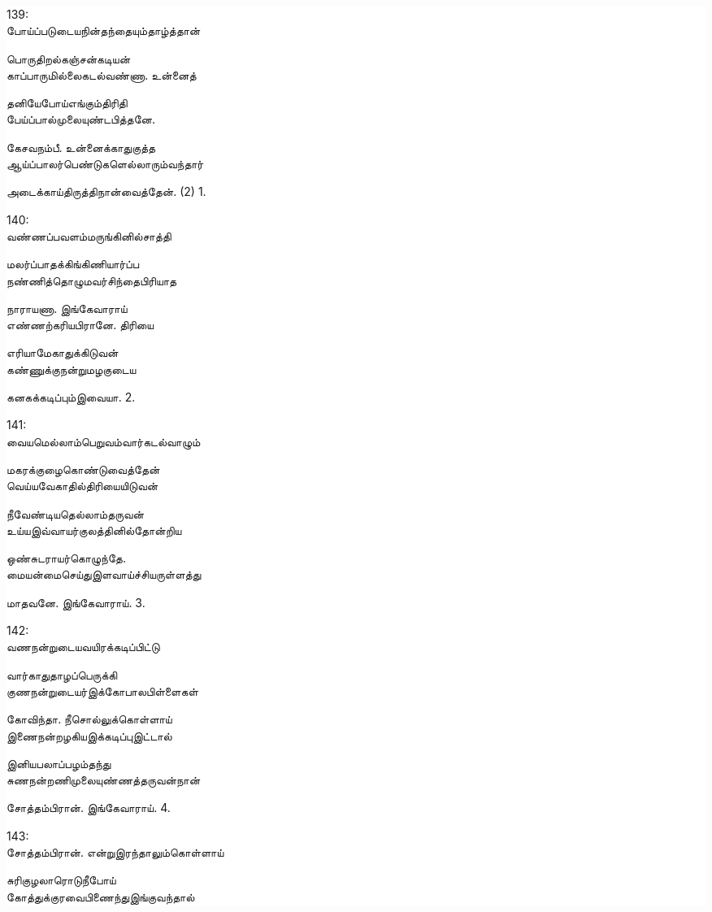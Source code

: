 139:  
போய்ப்படுடையநின்தந்தையும்தாழ்த்தான்  

பொருதிறல்கஞ்சன்கடியன்  
காப்பாருமில்லைகடல்வண்ணா. உன்னைத்  

தனியேபோய்எங்கும்திரிதி  
பேய்ப்பால்முலையுண்டபித்தனே.  

கேசவநம்பீ. உன்னைக்காதுகுத்த  
ஆய்ப்பாலர்பெண்டுகளெல்லாரும்வந்தார்  

அடைக்காய்திருத்திநான்வைத்தேன். (2) 1.  
  
140:  
வண்ணப்பவளம்மருங்கினில்சாத்தி  

மலர்ப்பாதக்கிங்கிணியார்ப்ப  
நண்ணித்தொழுமவர்சிந்தைபிரியாத  

நாராயணா. இங்கேவாராய்  
எண்ணற்கரியபிரானே. திரியை  

எரியாமேகாதுக்கிடுவன்  
கண்ணுக்குநன்றுமழகுடைய  

கனகக்கடிப்பும்இவையா. 2.  
  
141:  
வையமெல்லாம்பெறுவம்வார்கடல்வாழும்  

மகரக்குழைகொண்டுவைத்தேன்  
வெய்யவேகாதில்திரியையிடுவன்  

நீவேண்டியதெல்லாம்தருவன்  
உய்யஇவ்வாயர்குலத்தினில்தோன்றிய  

ஒண்சுடராயர்கொழுந்தே.  
மையன்மைசெய்துஇளவாய்ச்சியருள்ளத்து  

மாதவனே. இங்கேவாராய். 3.  
  
142:  
வணநன்றுடையவயிரக்கடிப்பிட்டு  

வார்காதுதாழப்பெருக்கி  
குணநன்றுடையர்இக்கோபாலபிள்ளைகள்  

கோவிந்தா. நீசொல்லுக்கொள்ளாய்  
இணைநன்றழகியஇக்கடிப்புஇட்டால்  

இனியபலாப்பழம்தந்து  
சுணநன்றணிமுலையுண்ணத்தருவன்நான்  

சோத்தம்பிரான். இங்கேவாராய். 4.  
  
143:  
சோத்தம்பிரான். என்றுஇரந்தாலும்கொள்ளாய்  

சுரிகுழலாரொடுநீபோய்  
கோத்துக்குரவைபிணைந்துஇங்குவந்தால்  

